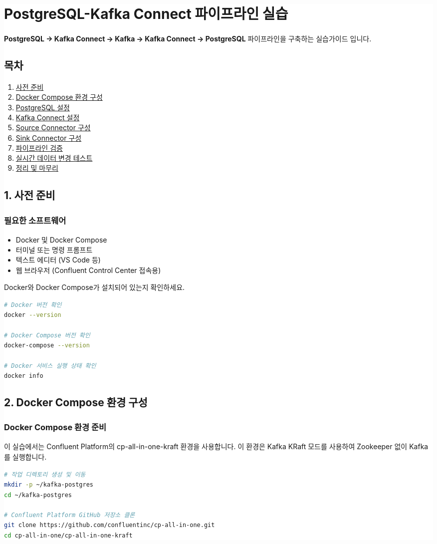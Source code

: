 
# PostgreSQL-Kafka Connect 파이프라인 실습

**PostgreSQL → Kafka Connect → Kafka → Kafka Connect → PostgreSQL** 파이프라인을 구축하는 실습가이드 입니다.

## 목차

1. [사전 준비](#1-사전-준비)
2. [Docker Compose 환경 구성](#2-docker-compose-환경-구성)
3. [PostgreSQL 설정](#3-postgresql-설정)
4. [Kafka Connect 설정](#4-kafka-connect-설정)
5. [Source Connector 구성](#5-source-connector-구성)
6. [Sink Connector 구성](#6-sink-connector-구성)
7. [파이프라인 검증](#7-파이프라인-검증)
8. [실시간 데이터 변경 테스트](#8-실시간-데이터-변경-테스트)
9. [정리 및 마무리](#9-정리-및-마무리)

## 1. 사전 준비

### 필요한 소프트웨어
- Docker 및 Docker Compose
- 터미널 또는 명령 프롬프트
- 텍스트 에디터 (VS Code 등)
- 웹 브라우저 (Confluent Control Center 접속용)

Docker와 Docker Compose가 설치되어 있는지 확인하세요.
```bash
# Docker 버전 확인
docker --version

# Docker Compose 버전 확인
docker-compose --version

# Docker 서비스 실행 상태 확인
docker info
```

## 2. Docker Compose 환경 구성

### Docker Compose 환경 준비

이 실습에서는 Confluent Platform의 cp-all-in-one-kraft 환경을 사용합니다. 이 환경은 Kafka KRaft 모드를 사용하여 Zookeeper 없이 Kafka를 실행합니다.

```bash
# 작업 디렉토리 생성 및 이동
mkdir -p ~/kafka-postgres
cd ~/kafka-postgres

# Confluent Platform GitHub 저장소 클론
git clone https://github.com/confluentinc/cp-all-in-one.git
cd cp-all-in-one/cp-all-in-one-kraft
```

